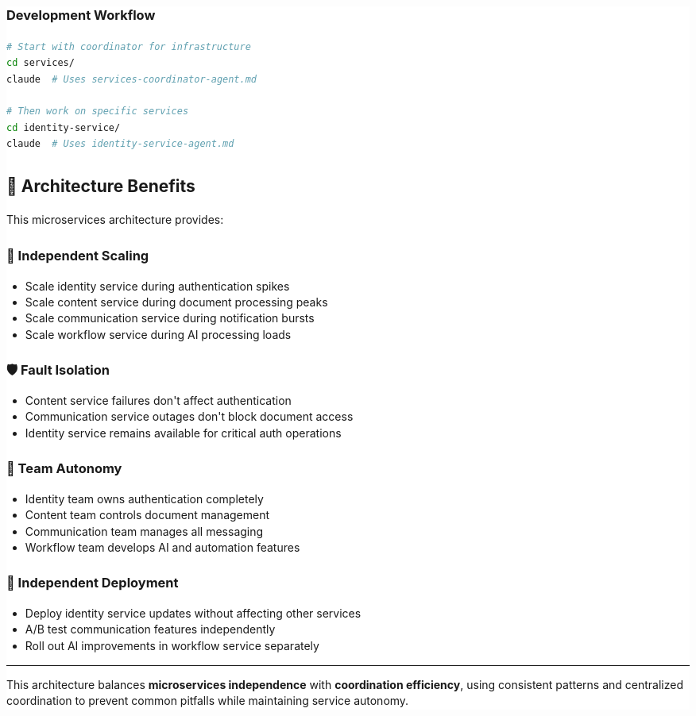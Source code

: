 ### **Development Workflow**
```bash
# Start with coordinator for infrastructure
cd services/
claude  # Uses services-coordinator-agent.md

# Then work on specific services
cd identity-service/
claude  # Uses identity-service-agent.md
```

## 🎯 **Architecture Benefits**

This microservices architecture provides:

### **🔄 Independent Scaling**
- Scale identity service during authentication spikes
- Scale content service during document processing peaks  
- Scale communication service during notification bursts
- Scale workflow service during AI processing loads

### **🛡️ Fault Isolation**
- Content service failures don't affect authentication
- Communication service outages don't block document access
- Identity service remains available for critical auth operations

### **👥 Team Autonomy**
- Identity team owns authentication completely
- Content team controls document management
- Communication team manages all messaging
- Workflow team develops AI and automation features

### **🚀 Independent Deployment**
- Deploy identity service updates without affecting other services
- A/B test communication features independently
- Roll out AI improvements in workflow service separately

---

This architecture balances **microservices independence** with **coordination efficiency**, using consistent patterns and centralized coordination to prevent common pitfalls while maintaining service autonomy.